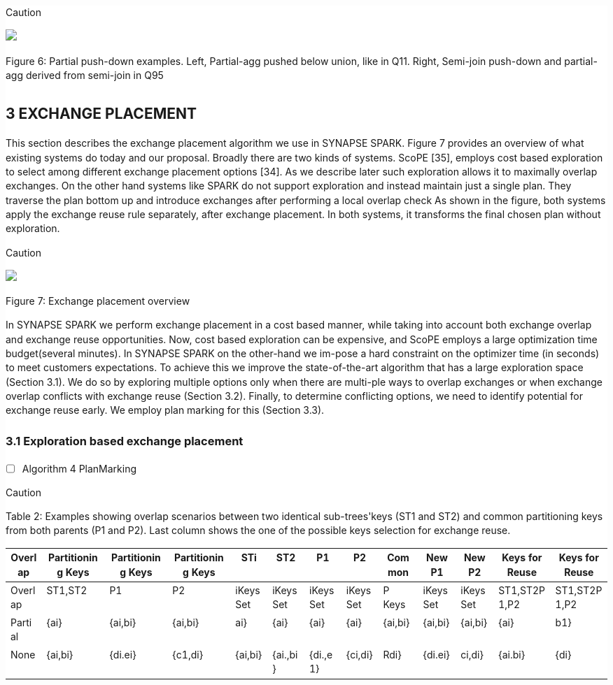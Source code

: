 > [!CAUTION]
>
>
> ![](http://darwin-controller-pro-01.oss-cn-hangzhou.aliyuncs.com/docs/1421069864619057152/%E3%80%90%E5%8E%9F%E6%96%87%E3%80%91New%20Query%20Optimization%20Techniques%20in%20the%20Spark%20Engine%20of_12.jpg?Expires=1759036562&OSSAccessKeyId=LTAI5tBVMtznbk7xyCa56gof&Signature=CR94PgTTWPndhp%2FU%2FDstYRHpfzg%3D) 
>
> Figure 6: Partial push-down examples. Left, Partial-agg pushed below union, like in Q11. Right, Semi-join push-down and partial-agg derived from semi-join in Q95
>

## 3 EXCHANGE PLACEMENT


This section describes the exchange placement algorithm we use in SYNAPSE SPARK. Figure 7 provides an overview of what existing systems do today and our proposal. Broadly there are two kinds of systems. ScoPE [35], employs cost based exploration to select among different exchange placement options [34]. As we describe later such exploration allows it to maximally overlap exchanges. On the other hand systems like SPARK do not support exploration and instead maintain just a single plan. They traverse the plan bottom up and introduce exchanges after performing a local overlap check As shown in the figure, both systems apply the exchange reuse rule separately, after exchange placement. In both systems, it transforms the final chosen plan without exploration.

> [!CAUTION]
>
>
> ![](http://darwin-controller-pro-01.oss-cn-hangzhou.aliyuncs.com/docs/1421069864619057152/%E3%80%90%E5%8E%9F%E6%96%87%E3%80%91New%20Query%20Optimization%20Techniques%20in%20the%20Spark%20Engine%20of_13.jpg?Expires=1759036562&OSSAccessKeyId=LTAI5tBVMtznbk7xyCa56gof&Signature=8tg8BijDWrvWAhv1OtLd64ULNJ8%3D) 
>
> Figure 7: Exchange placement overview
>

In SYNAPSE SPARK we perform exchange placement in a cost based manner, while taking into account both exchange overlap and exchange reuse opportunities. Now, cost based exploration can be expensive, and ScoPE employs a large optimization time budget(several minutes). In SYNAPSE SPARK on the other-hand we im-pose a hard constraint on the optimizer time (in seconds) to meet customers expectations. To achieve this we improve the state-of-the-art algorithm that has a large exploration space (Section 3.1). We do so by exploring multiple options only when there are multi-ple ways to overlap exchanges or when exchange overlap conflicts with exchange reuse (Section 3.2). Finally, to determine conflicting options, we need to identify potential for exchange reuse early. We employ plan marking for this (Section 3.3).

### 3.1 Exploration based exchange placement

- [ ] Algorithm 4 PlanMarking
> [!CAUTION]
>
>
> Table 2: Examples showing overlap scenarios between two identical sub-trees'keys (ST1 and ST2) and common partitioning keys from both parents (P1 and P2). Last column shows the one of the possible keys selection for exchange reuse.
>
> | Overlap|Partitioning Keys|Partitioning Keys|Partitioning Keys|STi|ST2|P1|P2|Common|New P1|New P2|Keys for Reuse|Keys for Reuse|
>| ---|---|---|---|---|---|---|---|---|---|---|---|---|
> | Overlap|ST1,ST2|P1|P2|iKeysSet|iKeysSet|iKeysSet|iKeysSet|P Keys|iKeysSet|iKeysSet|ST1,ST2P1,P2|ST1,ST2P1,P2|
> | Partial|{ai}|{ai,bi}|{ai,bi}|ai}|{ai}|{ai}|{ai}|{ai,bi}|{ai,bi}|{ai,bi}|{ai}|b1}|
> | None|{ai,bi}|{di.ei}|{c1,di}|{ai,bi}|{ai.,bi}|{di.,e1}|{ci,di}|Rdi}|{di.ei}|ci,di}|{ai.bi}|{di}|

[^3]: X.addAll(Y) indicates adding all elements from Set Y to Set X. X.add(Y) indicates adding the Set Y to Set X as a single entity.